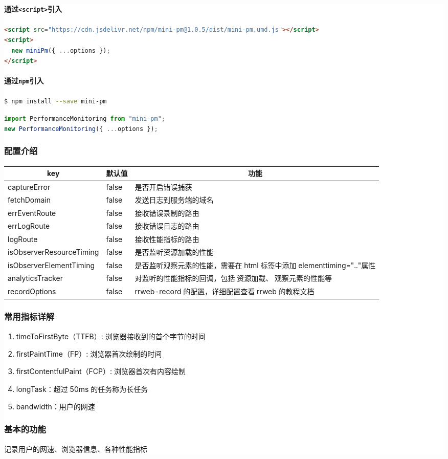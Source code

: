 #### 通过`<script>`引入

```html
<script src="https://cdn.jsdelivr.net/npm/mini-pm@1.0.5/dist/mini-pm.umd.js"></script>
<script>
  new miniPm({ ...options });
</script>
```

#### 通过`npm`引入

```bash
$ npm install --save mini-pm
```

```javascript
import PerformanceMonitoring from "mini-pm";
new PerformanceMonitoring({ ...options });
```

### 配置介绍

| key                      | 默认值 | 功能                                                                  |
| ------------------------ | ------ | --------------------------------------------------------------------- |
| captureError             | false  | 是否开启错误捕获                                                      |
| fetchDomain              | false  | 发送日志到服务端的域名                                                |
| errEventRoute            | false  | 接收错误录制的路由                                                    |
| errLogRoute              | false  | 接收错误日志的路由                                                    |
| logRoute                 | false  | 接收性能指标的路由                                                    |
| isObserverResourceTiming | false  | 是否监听资源加载的性能                                                |
| isObserverElementTiming  | false  | 是否监听观察元素的性能，需要在 html 标签中添加 elementtiming=".."属性 |
| analyticsTracker         | false  | 对监听的性能指标的回调，包括 资源加载、 观察元素的性能等              |
| recordOptions            | false  | rrweb-record 的配置，详细配置查看 rrweb 的教程文档                    |

### 常用指标详解

1. timeToFirstByte（TTFB）: 浏览器接收到的首个字节的时间

2. firstPaintTime（FP）: 浏览器首次绘制的时间

3. firstContentfulPaint（FCP）: 浏览器首次有内容绘制

4. longTask：超过 50ms 的任务称为长任务

5. bandwidth：用户的网速

### 基本的功能

记录用户的网速、浏览器信息、各种性能指标
